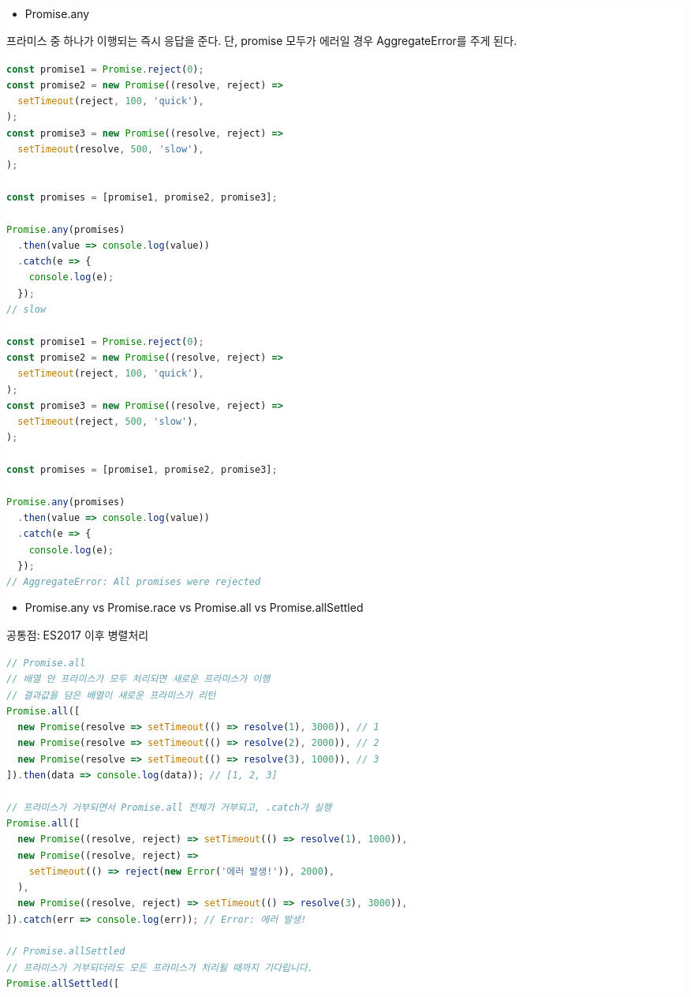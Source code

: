 - Promise.any

프라미스 중 하나가 이행되는 즉시 응답을 준다. 단, promise 모두가 에러일 경우 AggregateError를 주게 된다.

```javascript
const promise1 = Promise.reject(0);
const promise2 = new Promise((resolve, reject) =>
  setTimeout(reject, 100, 'quick'),
);
const promise3 = new Promise((resolve, reject) =>
  setTimeout(resolve, 500, 'slow'),
);

const promises = [promise1, promise2, promise3];

Promise.any(promises)
  .then(value => console.log(value))
  .catch(e => {
    console.log(e);
  });
// slow

const promise1 = Promise.reject(0);
const promise2 = new Promise((resolve, reject) =>
  setTimeout(reject, 100, 'quick'),
);
const promise3 = new Promise((resolve, reject) =>
  setTimeout(reject, 500, 'slow'),
);

const promises = [promise1, promise2, promise3];

Promise.any(promises)
  .then(value => console.log(value))
  .catch(e => {
    console.log(e);
  });
// AggregateError: All promises were rejected
```

- Promise.any vs Promise.race vs Promise.all vs Promise.allSettled

공통점: ES2017 이후 병렬처리

```javascript
// Promise.all
// 배열 안 프라미스가 모두 처리되면 새로운 프라미스가 이행
// 결과값을 담은 배열이 새로운 프라미스가 리턴
Promise.all([
  new Promise(resolve => setTimeout(() => resolve(1), 3000)), // 1
  new Promise(resolve => setTimeout(() => resolve(2), 2000)), // 2
  new Promise(resolve => setTimeout(() => resolve(3), 1000)), // 3
]).then(data => console.log(data)); // [1, 2, 3]

// 프라미스가 거부되면서 Promise.all 전체가 거부되고, .catch가 실행
Promise.all([
  new Promise((resolve, reject) => setTimeout(() => resolve(1), 1000)),
  new Promise((resolve, reject) =>
    setTimeout(() => reject(new Error('에러 발생!')), 2000),
  ),
  new Promise((resolve, reject) => setTimeout(() => resolve(3), 3000)),
]).catch(err => console.log(err)); // Error: 에러 발생!

// Promise.allSettled
// 프라미스가 거부되더라도 모든 프라미스가 처리될 때까지 기다립니다.
Promise.allSettled([
```

  [Symbol('hong')]: {
  [Symbol('hong')]: {